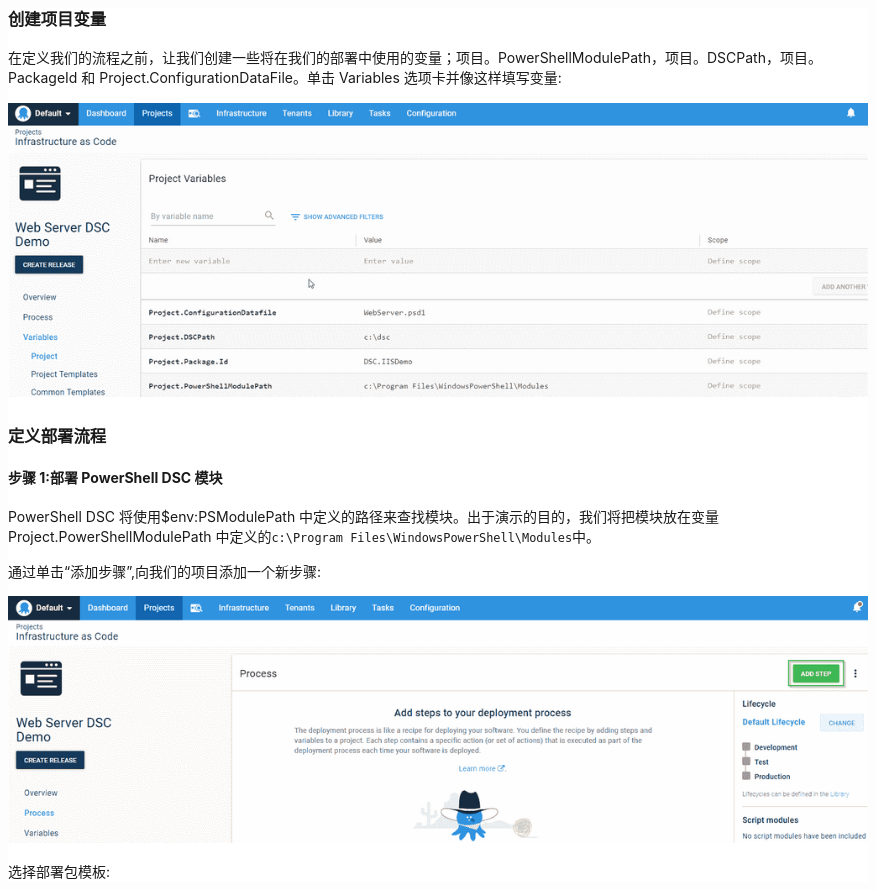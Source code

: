 ### 创建项目变量

在定义我们的流程之前，让我们创建一些将在我们的部署中使用的变量；项目。PowerShellModulePath，项目。DSCPath，项目。PackageId 和 Project.ConfigurationDataFile。单击 Variables 选项卡并像这样填写变量:

[![](img/915d3c3ffa284212bdd0183afb510399.png)](#)

### 定义部署流程

#### 步骤 1:部署 PowerShell DSC 模块

PowerShell DSC 将使用$env:PSModulePath 中定义的路径来查找模块。出于演示的目的，我们将把模块放在变量 Project.PowerShellModulePath 中定义的`c:\Program Files\WindowsPowerShell\Modules`中。

通过单击“添加步骤”,向我们的项目添加一个新步骤:

[![](img/37fdb5e8113193c8a3b9ad0cef034ef9.png)](#)

选择部署包模板:
